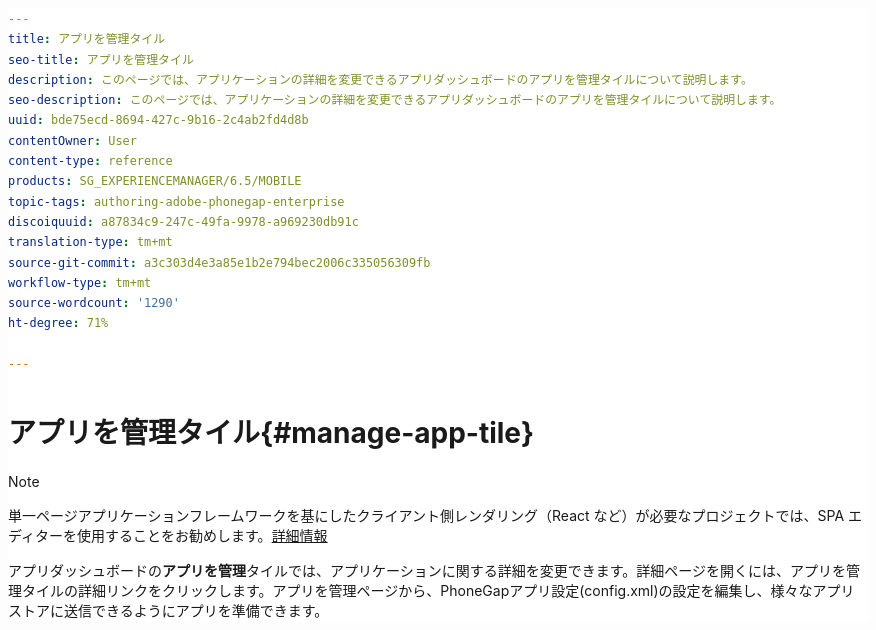 ```yaml
---
title: アプリを管理タイル
seo-title: アプリを管理タイル
description: このページでは、アプリケーションの詳細を変更できるアプリダッシュボードのアプリを管理タイルについて説明します。
seo-description: このページでは、アプリケーションの詳細を変更できるアプリダッシュボードのアプリを管理タイルについて説明します。
uuid: bde75ecd-8694-427c-9b16-2c4ab2fd4d8b
contentOwner: User
content-type: reference
products: SG_EXPERIENCEMANAGER/6.5/MOBILE
topic-tags: authoring-adobe-phonegap-enterprise
discoiquuid: a87834c9-247c-49fa-9978-a969230db91c
translation-type: tm+mt
source-git-commit: a3c303d4e3a85e1b2e794bec2006c335056309fb
workflow-type: tm+mt
source-wordcount: '1290'
ht-degree: 71%

---
```



# アプリを管理タイル{#manage-app-tile}

>[!NOTE]
>
>単一ページアプリケーションフレームワークを基にしたクライアント側レンダリング（React など）が必要なプロジェクトでは、SPA エディターを使用することをお勧めします。[詳細情報](/help/sites-developing/spa-overview.md)

アプリダッシュボードの&#x200B;**アプリを管理**&#x200B;タイルでは、アプリケーションに関する詳細を変更できます。詳細ページを開くには、アプリを管理タイルの詳細リンクをクリックします。アプリを管理ページから、PhoneGapアプリ設定(config.xml)の設定を編集し、様々なアプリストアに送信できるようにアプリを準備できます。
